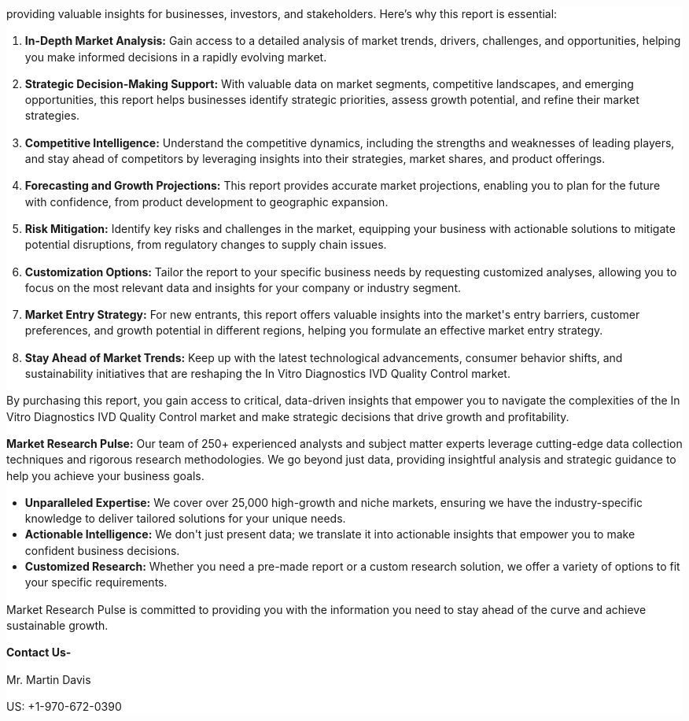 providing valuable insights for businesses, investors, and stakeholders. Here&rsquo;s why this report is essential:</p><ol><li><p><strong>In-Depth Market Analysis:</strong> Gain access to a detailed analysis of market trends, drivers, challenges, and opportunities, helping you make informed decisions in a rapidly evolving market.</p></li><li><p><strong>Strategic Decision-Making Support:</strong> With valuable data on market segments, competitive landscapes, and emerging opportunities, this report helps businesses identify strategic priorities, assess growth potential, and refine their market strategies.</p></li><li><p><strong>Competitive Intelligence:</strong> Understand the competitive dynamics, including the strengths and weaknesses of leading players, and stay ahead of competitors by leveraging insights into their strategies, market shares, and product offerings.</p></li><li><p><strong>Forecasting and Growth Projections:</strong> This report provides accurate market projections, enabling you to plan for the future with confidence, from product development to geographic expansion.</p></li><li><p><strong>Risk Mitigation:</strong> Identify key risks and challenges in the market, equipping your business with actionable solutions to mitigate potential disruptions, from regulatory changes to supply chain issues.</p></li><li><p><strong>Customization Options:</strong> Tailor the report to your specific business needs by requesting customized analyses, allowing you to focus on the most relevant data and insights for your company or industry segment.</p></li><li><p><strong>Market Entry Strategy:</strong> For new entrants, this report offers valuable insights into the market's entry barriers, customer preferences, and growth potential in different regions, helping you formulate an effective market entry strategy.</p></li><li><p><strong>Stay Ahead of Market Trends:</strong> Keep up with the latest technological advancements, consumer behavior shifts, and sustainability initiatives that are reshaping the In Vitro Diagnostics IVD Quality Control market.</p></li></ol><p>By purchasing this report, you gain access to critical, data-driven insights that empower you to navigate the complexities of the In Vitro Diagnostics IVD Quality Control market and make strategic decisions that drive growth and profitability.</p><p><strong>Market Research Pulse:</strong>&nbsp;Our team of 250+ experienced analysts and subject matter experts leverage cutting-edge data collection techniques and rigorous research methodologies. We go beyond just data, providing insightful analysis and strategic guidance to help you achieve your business goals.</p><ul><li><strong>Unparalleled Expertise:</strong>&nbsp;We cover over 25,000 high-growth and niche markets, ensuring we have the industry-specific knowledge to deliver tailored solutions for your unique needs.</li><li><strong>Actionable Intelligence:</strong>&nbsp;We don't just present data; we translate it into actionable insights that empower you to make confident business decisions.</li><li><strong>Customized Research:</strong>&nbsp;Whether you need a pre-made report or a custom research solution, we offer a variety of options to fit your specific requirements.</li></ul><p>Market Research Pulse is committed to providing you with the information you need to stay ahead of the curve and achieve sustainable growth.</p><p><strong>Contact Us-</strong></p><p>Mr. Martin Davis</p><p>US: +1-970-672-0390</p>
